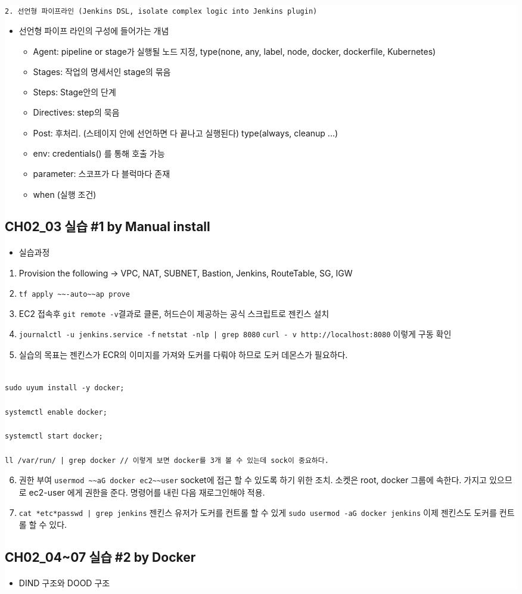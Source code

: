	2. 선언형 파이프라인 (Jenkins DSL, isolate complex logic into Jenkins plugin) 

* 선언형 파이프 라인의 구성에 들어가는 개념

	* Agent: pipeline or stage가 실행될 노드 지정, type(none, any, label, node, docker, dockerfile, Kubernetes)

	* Stages: 작업의 명세서인 stage의 묶음

	* Steps: Stage안의 단계

	* Directives: step의 묵음

	* Post: 후처리. (스테이지 안에 선언하면 다 끝나고 실행된다) type(always, cleanup ...) 

	* env: credentials() 를 통해 호출 가능

	* parameter: 스코프가 다 블럭마다 존재

	* when (실행 조건)



## CH02_03 실습 #1 by Manual  install

* 실습과정

1. Provision the following →  VPC, NAT, SUBNET, Bastion, Jenkins, RouteTable, SG, IGW

2. `tf apply ~~-auto~~ap prove`

3. EC2 접속후 `git remote -v`결과로 클론, 허드슨이 제공하는 공식 스크립트로 젠킨스 설치

4. `journalctl -u jenkins.service -f` `netstat -nlp | grep 8080` `curl - v http://localhost:8080` 이렇게 구동 확인

5.  실습의 목표는 젠킨스가 ECR의 이미지를 가져와 도커를 다뤄야 하므로 도커 데몬스가 필요하다. 

```DOCKER daemon install

sudo uyum install -y docker;

systemctl enable docker;

systemctl start docker;

ll /var/run/ | grep docker // 이렇게 보면 docker를 3개 볼 수 있는데 sock이 중요하다. 

```

6. 권한 부여 `usermod ~~aG docker ec2~~user`  socket에 접근 할 수 있도록 하기 위한 조치. 소켓은 root, docker 그룹에 속한다. 가지고 있으므로 ec2-user 에게 권한을 준다. 명령어를 내린 다음 재로그인해야 적용. 

7. `cat *etc*passwd | grep jenkins` 젠킨스 유저가 도커를 컨트롤 할 수 있게 `sudo usermod -aG docker jenkins` 이제 젠킨스도 도커를 컨트롤 할 수 있다.



## CH02_04~07 실습 #2 by Docker

* DIND 구조와 DOOD 구조
